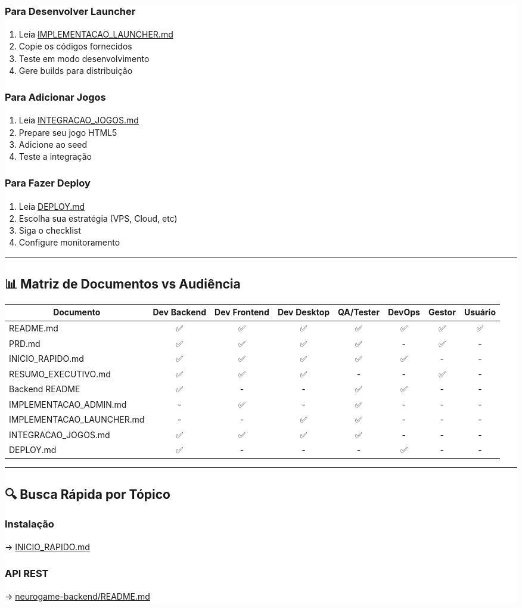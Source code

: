 ### Para Desenvolver Launcher
1. Leia [IMPLEMENTACAO_LAUNCHER.md](./IMPLEMENTACAO_LAUNCHER.md)
2. Copie os códigos fornecidos
3. Teste em modo desenvolvimento
4. Gere builds para distribuição

### Para Adicionar Jogos
1. Leia [INTEGRACAO_JOGOS.md](./INTEGRACAO_JOGOS.md)
2. Prepare seu jogo HTML5
3. Adicione ao seed
4. Teste a integração

### Para Fazer Deploy
1. Leia [DEPLOY.md](./DEPLOY.md)
2. Escolha sua estratégia (VPS, Cloud, etc)
3. Siga o checklist
4. Configure monitoramento

---

## 📊 Matriz de Documentos vs Audiência

| Documento | Dev Backend | Dev Frontend | Dev Desktop | QA/Tester | DevOps | Gestor | Usuário |
|-----------|:-----------:|:------------:|:-----------:|:---------:|:------:|:------:|:-------:|
| README.md | ✅ | ✅ | ✅ | ✅ | ✅ | ✅ | ✅ |
| PRD.md | ✅ | ✅ | ✅ | ✅ | - | ✅ | - |
| INICIO_RAPIDO.md | ✅ | ✅ | ✅ | ✅ | ✅ | - | - |
| RESUMO_EXECUTIVO.md | ✅ | ✅ | ✅ | - | - | ✅ | - |
| Backend README | ✅ | - | - | ✅ | ✅ | - | - |
| IMPLEMENTACAO_ADMIN.md | - | ✅ | - | ✅ | - | - | - |
| IMPLEMENTACAO_LAUNCHER.md | - | - | ✅ | ✅ | - | - | - |
| INTEGRACAO_JOGOS.md | ✅ | ✅ | ✅ | ✅ | - | - | - |
| DEPLOY.md | ✅ | - | - | - | ✅ | - | - |

---

## 🔍 Busca Rápida por Tópico

### Instalação
→ [INICIO_RAPIDO.md](./INICIO_RAPIDO.md)

### API REST
→ [neurogame-backend/README.md](./neurogame-backend/README.md)
